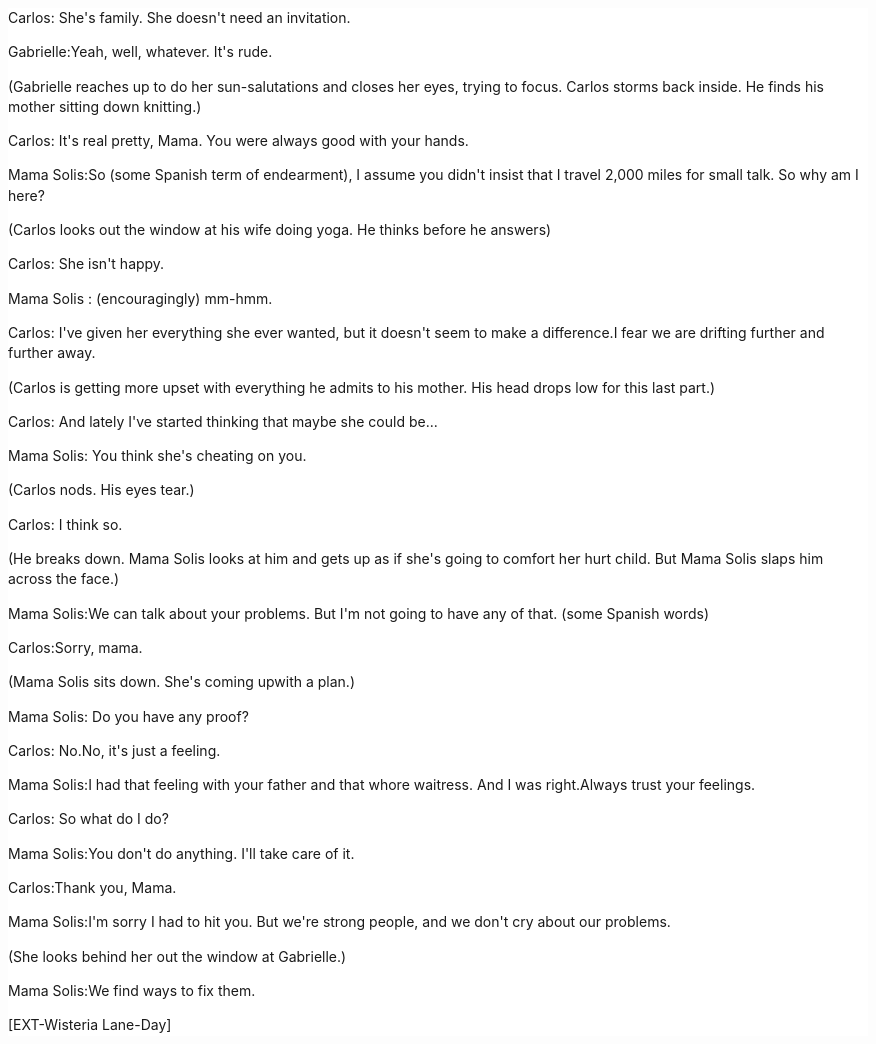 Carlos: She's family. She doesn't need an invitation.

Gabrielle:Yeah, well, whatever. It's rude. 

(Gabrielle reaches up to do her sun-salutations and closes her eyes, trying to focus. Carlos storms back inside. He finds his mother sitting down knitting.) 

Carlos: It's real pretty, Mama. You were always good with your hands.

Mama Solis:So (some Spanish term of endearment), I assume you didn't insist that I travel 2,000 miles for small talk. So why am I here? 

(Carlos looks out the window at his wife doing yoga. He thinks before he answers)

Carlos: She isn't happy.

Mama Solis : (encouragingly) mm-hmm.

Carlos: I've given her everything she ever wanted, but it doesn't seem to make a difference.I fear we are drifting further and further away. 

(Carlos is getting more upset with everything he admits to his mother. His head drops low for this last part.) 

Carlos: And lately I've started thinking that maybe she could be...

Mama Solis: You think she's cheating on you. 

(Carlos nods. His eyes tear.) 

Carlos: I think so. 

(He breaks down. Mama Solis looks at him and gets up as if she's going to comfort her hurt child. But Mama Solis slaps him across the face.) 

Mama Solis:We can talk about your problems. But I'm not going to have any of that. (some Spanish words)

Carlos:Sorry, mama. 

(Mama Solis sits down. She's coming upwith a plan.) 

Mama Solis: Do you have any proof?

Carlos: No.No, it's just a feeling.

Mama Solis:I had that feeling with your father and that whore waitress. And I was right.Always trust your feelings.

Carlos: So what do I do?

Mama Solis:You don't do anything. I'll take care of it.

Carlos:Thank you, Mama.

Mama Solis:I'm sorry I had to hit you. But we're strong people, and we don't cry about our problems. 

(She looks behind her out the window at Gabrielle.) 

Mama Solis:We find ways to fix them. 

[EXT-Wisteria Lane-Day] 
